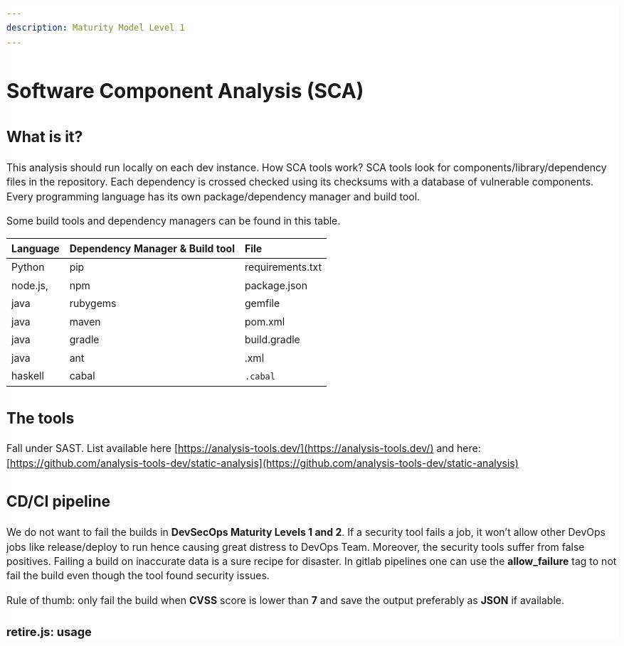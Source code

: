 ```yaml
---
description: Maturity Model Level 1
---
```


# Software Component Analysis \(SCA\)

## What is it?

This analysis should run locally on each dev instance. How SCA tools work? SCA tools look for components/library/dependency files in the repository. Each dependency is crossed checked using its checksums with a database of vulnerable components. Every programming language has its own package/dependency manager and build tool.

Some build tools and dependency managers can be found in this table.

| Language | Dependency Manager & Build tool | File |
| :--- | :--- | :--- |
| Python | pip | requirements.txt |
| node.js, | npm | package.json |
| java | rubygems | gemfile |
| java | maven | pom.xml |
| java | gradle | build.gradle |
| java | ant | .xml |
| haskell | cabal | `.cabal` |

## The tools

Fall under SAST. List available here [https://analysis-tools.dev/](https://analysis-tools.dev/) and here: [https://github.com/analysis-tools-dev/static-analysis](https://github.com/analysis-tools-dev/static-analysis) 

## CD/CI pipeline

We do not want to fail the builds in **DevSecOps Maturity Levels 1 and 2**. If a security tool fails a job, it won’t allow other DevOps jobs like release/deploy to run hence causing great distress to DevOps Team. Moreover, the security tools suffer from false positives. Failing a build on inaccurate data is a sure recipe for disaster. In gitlab pipelines one can use the **allow\_failure** tag to not fail the build even though the tool found security issues.

Rule of thumb: only fail the build when **CVSS** score is lower than **7** and save the output preferably as **JSON** if available.

### retire.js: usage
